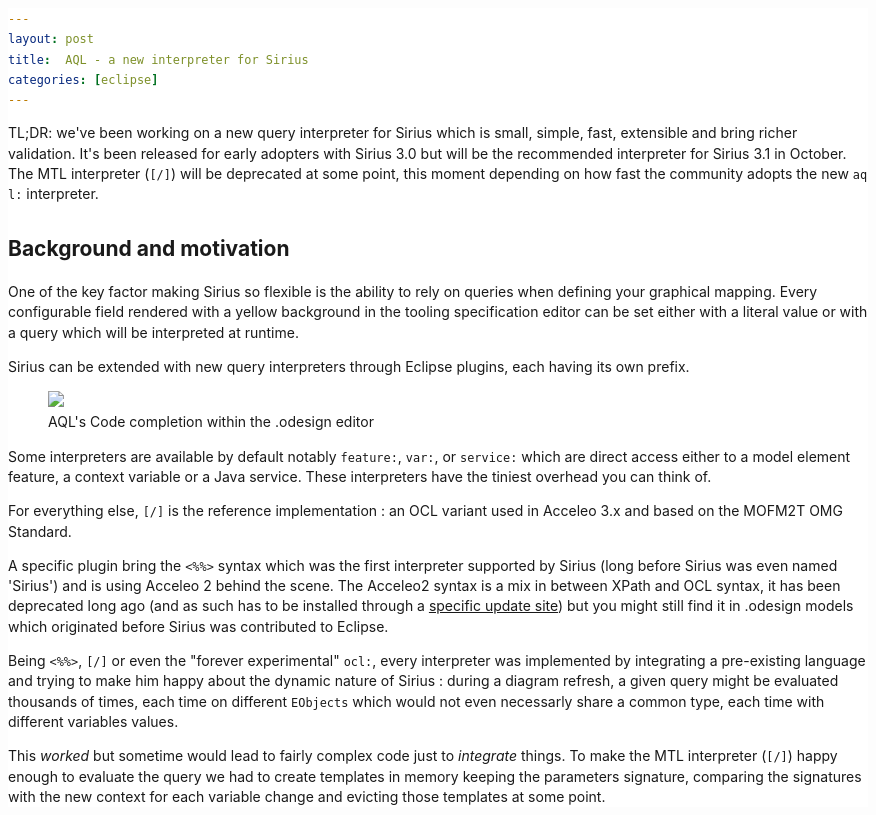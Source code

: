 ```yaml
---
layout: post
title:  AQL - a new interpreter for Sirius
categories: [eclipse]
---
```


TL;DR: we've been working on a new query interpreter for Sirius which is small, simple, fast, extensible and bring richer validation. It's been released for early adopters with Sirius 3.0 but will be the recommended
interpreter for Sirius 3.1 in October. The MTL interpreter (`[/]`) will be deprecated at some point, this moment depending on how fast the community adopts the new `aql:` interpreter.

## Background and motivation

One of the key factor making Sirius so flexible is the ability to rely on queries when defining your graphical mapping. 
Every configurable field rendered with a yellow background in the tooling specification editor can be set either with a literal value or with a query which will be interpreted at runtime.

Sirius can be extended with new query interpreters through Eclipse plugins, each having its own prefix.

<figure>
    <a href="{{ site.url }}/images/blog/aql-completion.png"><img src="{{ site.url }}/images/blog/aql-completion.png"></a>    
    <figcaption>AQL's Code completion within the .odesign editor</figcaption>
</figure>

Some interpreters are available by default notably `feature:`, `var:`, or `service:` which are direct access either to a model element feature, a context variable or a Java service. These interpreters have the tiniest overhead you can think of. 

For everything else, `[/]` is the reference implementation : an OCL variant used in Acceleo 3.x and based on the MOFM2T OMG Standard.

A specific plugin bring the `<%%>` syntax which was the first interpreter supported by Sirius (long before Sirius was even named 'Sirius') and is using Acceleo 2 behind the scene. 
The Acceleo2 syntax is a mix in between XPath and OCL syntax, it has been deprecated long ago (and as such has to be installed through a [specific update site](http://download.eclipse.org/sirius/updates/legacy)) but you might still find it in .odesign models which originated before Sirius was contributed to Eclipse.

Being `<%%>`, `[/]` or even the "forever experimental" `ocl:`, every interpreter was implemented by integrating a pre-existing language and trying to make him happy about the dynamic nature of Sirius :
during a diagram refresh, a given query might be evaluated thousands of times, each time on different `EObjects` which would not even necessarly share a common type, each time  with different variables values.

This *worked* but sometime would lead to fairly complex code just to *integrate* things. To make the MTL interpreter (`[/]`) happy enough to evaluate the query we had to create templates in memory keeping the parameters signature, comparing the signatures with the new context for each variable change and evicting those templates at some point.
